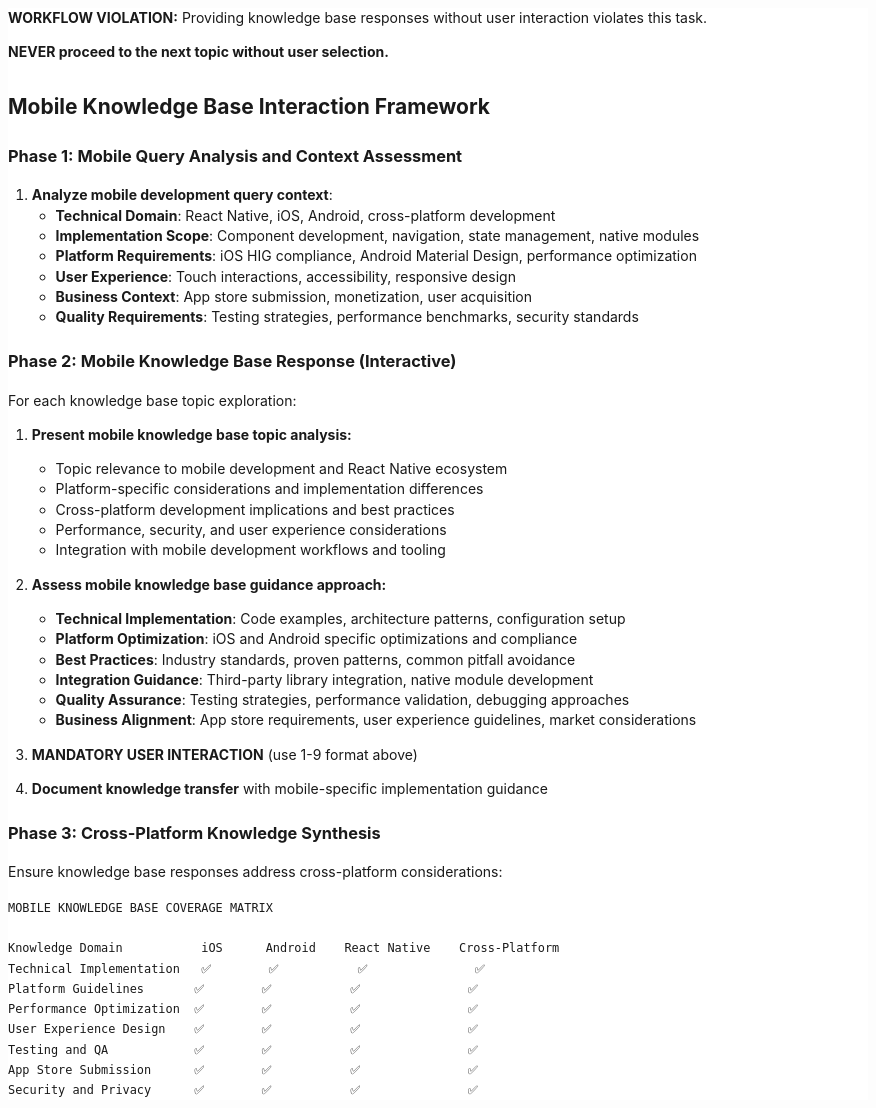 **WORKFLOW VIOLATION:** Providing knowledge base responses without user interaction violates this task.

**NEVER proceed to the next topic without user selection.**

## Mobile Knowledge Base Interaction Framework

### Phase 1: Mobile Query Analysis and Context Assessment

1. **Analyze mobile development query context**:
   - **Technical Domain**: React Native, iOS, Android, cross-platform development
   - **Implementation Scope**: Component development, navigation, state management, native modules
   - **Platform Requirements**: iOS HIG compliance, Android Material Design, performance optimization
   - **User Experience**: Touch interactions, accessibility, responsive design
   - **Business Context**: App store submission, monetization, user acquisition
   - **Quality Requirements**: Testing strategies, performance benchmarks, security standards

### Phase 2: Mobile Knowledge Base Response (Interactive)

For each knowledge base topic exploration:

1. **Present mobile knowledge base topic analysis:**
   - Topic relevance to mobile development and React Native ecosystem
   - Platform-specific considerations and implementation differences
   - Cross-platform development implications and best practices
   - Performance, security, and user experience considerations
   - Integration with mobile development workflows and tooling

2. **Assess mobile knowledge base guidance approach:**
   - **Technical Implementation**: Code examples, architecture patterns, configuration setup
   - **Platform Optimization**: iOS and Android specific optimizations and compliance
   - **Best Practices**: Industry standards, proven patterns, common pitfall avoidance
   - **Integration Guidance**: Third-party library integration, native module development
   - **Quality Assurance**: Testing strategies, performance validation, debugging approaches
   - **Business Alignment**: App store requirements, user experience guidelines, market considerations

3. **MANDATORY USER INTERACTION** (use 1-9 format above)

4. **Document knowledge transfer** with mobile-specific implementation guidance

### Phase 3: Cross-Platform Knowledge Synthesis

Ensure knowledge base responses address cross-platform considerations:

```
MOBILE KNOWLEDGE BASE COVERAGE MATRIX

Knowledge Domain           iOS      Android    React Native    Cross-Platform
Technical Implementation   ✅        ✅           ✅               ✅
Platform Guidelines       ✅        ✅           ✅               ✅
Performance Optimization  ✅        ✅           ✅               ✅
User Experience Design    ✅        ✅           ✅               ✅
Testing and QA            ✅        ✅           ✅               ✅
App Store Submission      ✅        ✅           ✅               ✅
Security and Privacy      ✅        ✅           ✅               ✅
```
